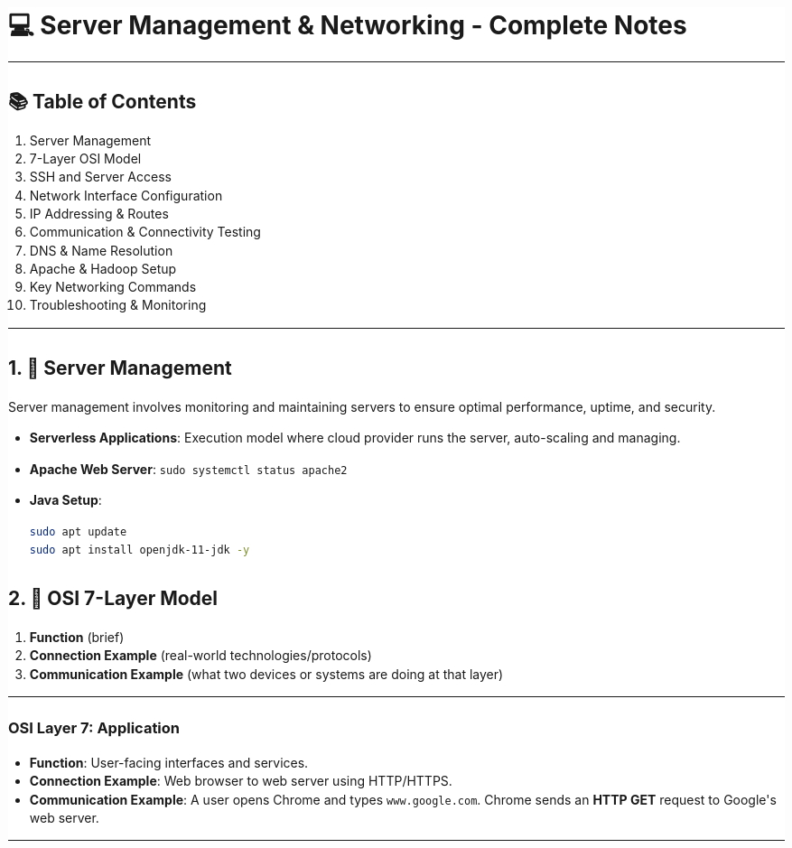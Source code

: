 # 💻 Server Management & Networking - Complete Notes

---

## 📚 Table of Contents

1. Server Management
2. 7-Layer OSI Model
3. SSH and Server Access
4. Network Interface Configuration
5. IP Addressing & Routes
6. Communication & Connectivity Testing
7. DNS & Name Resolution
8. Apache & Hadoop Setup
9. Key Networking Commands
10. Troubleshooting & Monitoring

---

## 1. 🔧 Server Management

Server management involves monitoring and maintaining servers to ensure optimal performance, uptime, and security.

* **Serverless Applications**: Execution model where cloud provider runs the server, auto-scaling and managing.
* **Apache Web Server**: `sudo systemctl status apache2`
* **Java Setup**:

  ```bash
  sudo apt update
  sudo apt install openjdk-11-jdk -y
  ```

## 2. 🧪 OSI 7-Layer Model

1. **Function** (brief)
2. **Connection Example** (real-world technologies/protocols)
3. **Communication Example** (what two devices or systems are doing at that layer)

---

### **OSI Layer 7: Application**

* **Function**: User-facing interfaces and services.
* **Connection Example**: Web browser to web server using HTTP/HTTPS.
* **Communication Example**:
  A user opens Chrome and types `www.google.com`. Chrome sends an **HTTP GET** request to Google's web server.

---

